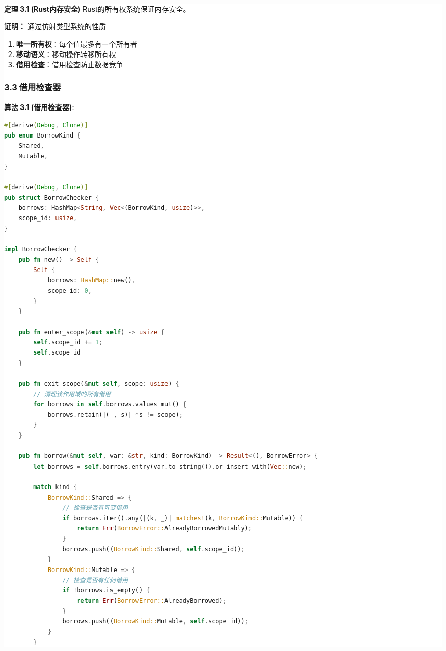 **定理 3.1 (Rust内存安全)**
Rust的所有权系统保证内存安全。

**证明：** 通过仿射类型系统的性质

1. **唯一所有权**：每个值最多有一个所有者
2. **移动语义**：移动操作转移所有权
3. **借用检查**：借用检查防止数据竞争

### 3.3 借用检查器

**算法 3.1 (借用检查器)**:

```rust
#[derive(Debug, Clone)]
pub enum BorrowKind {
    Shared,
    Mutable,
}

#[derive(Debug, Clone)]
pub struct BorrowChecker {
    borrows: HashMap<String, Vec<(BorrowKind, usize)>>,
    scope_id: usize,
}

impl BorrowChecker {
    pub fn new() -> Self {
        Self {
            borrows: HashMap::new(),
            scope_id: 0,
        }
    }
    
    pub fn enter_scope(&mut self) -> usize {
        self.scope_id += 1;
        self.scope_id
    }
    
    pub fn exit_scope(&mut self, scope: usize) {
        // 清理该作用域的所有借用
        for borrows in self.borrows.values_mut() {
            borrows.retain(|(_, s)| *s != scope);
        }
    }
    
    pub fn borrow(&mut self, var: &str, kind: BorrowKind) -> Result<(), BorrowError> {
        let borrows = self.borrows.entry(var.to_string()).or_insert_with(Vec::new);
        
        match kind {
            BorrowKind::Shared => {
                // 检查是否有可变借用
                if borrows.iter().any(|(k, _)| matches!(k, BorrowKind::Mutable)) {
                    return Err(BorrowError::AlreadyBorrowedMutably);
                }
                borrows.push((BorrowKind::Shared, self.scope_id));
            }
            BorrowKind::Mutable => {
                // 检查是否有任何借用
                if !borrows.is_empty() {
                    return Err(BorrowError::AlreadyBorrowed);
                }
                borrows.push((BorrowKind::Mutable, self.scope_id));
            }
        }
```